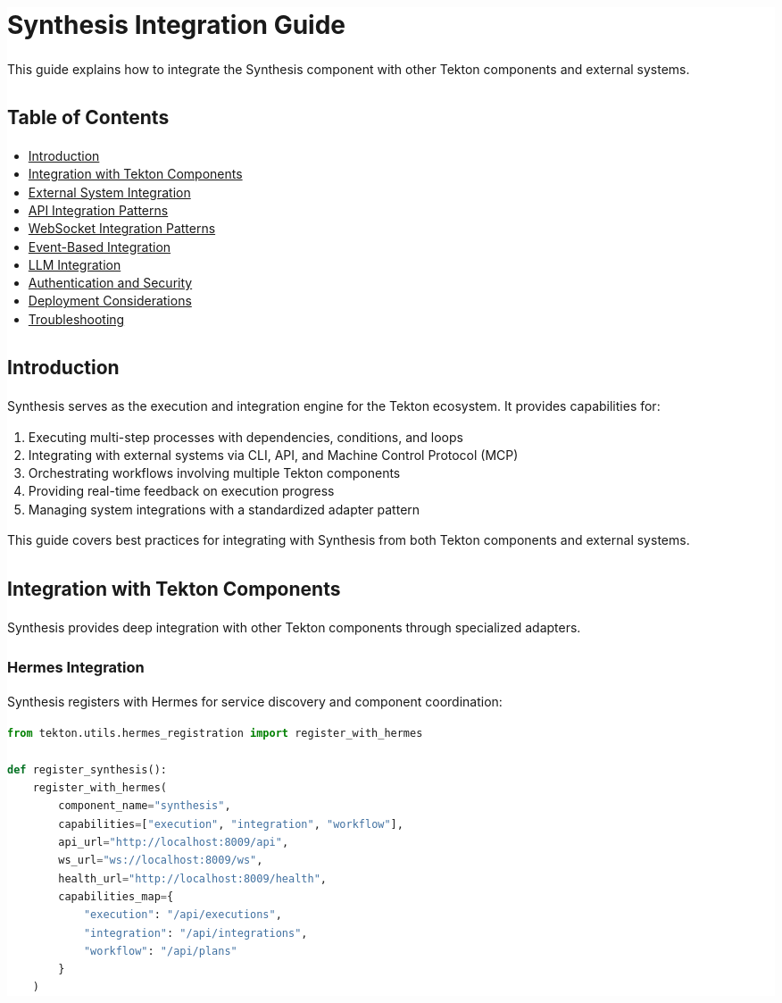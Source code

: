 # Synthesis Integration Guide

This guide explains how to integrate the Synthesis component with other Tekton components and external systems.

## Table of Contents
- [Introduction](#introduction)
- [Integration with Tekton Components](#integration-with-tekton-components)
- [External System Integration](#external-system-integration)
- [API Integration Patterns](#api-integration-patterns)
- [WebSocket Integration Patterns](#websocket-integration-patterns)
- [Event-Based Integration](#event-based-integration)
- [LLM Integration](#llm-integration)
- [Authentication and Security](#authentication-and-security)
- [Deployment Considerations](#deployment-considerations)
- [Troubleshooting](#troubleshooting)

## Introduction

Synthesis serves as the execution and integration engine for the Tekton ecosystem. It provides capabilities for:

1. Executing multi-step processes with dependencies, conditions, and loops
2. Integrating with external systems via CLI, API, and Machine Control Protocol (MCP)
3. Orchestrating workflows involving multiple Tekton components
4. Providing real-time feedback on execution progress
5. Managing system integrations with a standardized adapter pattern

This guide covers best practices for integrating with Synthesis from both Tekton components and external systems.

## Integration with Tekton Components

Synthesis provides deep integration with other Tekton components through specialized adapters.

### Hermes Integration

Synthesis registers with Hermes for service discovery and component coordination:

```python
from tekton.utils.hermes_registration import register_with_hermes

def register_synthesis():
    register_with_hermes(
        component_name="synthesis",
        capabilities=["execution", "integration", "workflow"],
        api_url="http://localhost:8009/api",
        ws_url="ws://localhost:8009/ws",
        health_url="http://localhost:8009/health",
        capabilities_map={
            "execution": "/api/executions",
            "integration": "/api/integrations",
            "workflow": "/api/plans"
        }
    )
```
